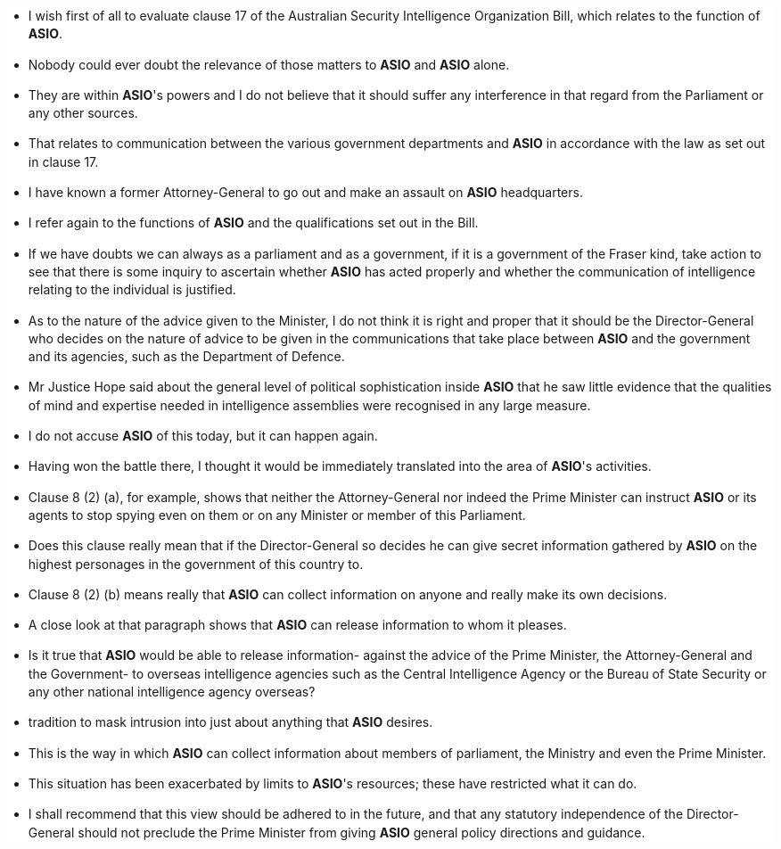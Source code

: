 * I wish first of all to evaluate clause 17 of the Australian Security Intelligence Organization Bill, which relates to the function of **ASIO**.

* Nobody could ever doubt the relevance of those matters to **ASIO** and **ASIO** alone.

* They are within **ASIO**'s powers and I do not believe that it should suffer any interference in that regard from the Parliament or any other sources.

* That relates to communication between the various government departments and **ASIO** in accordance with the law as set out in clause 17.

* I have known a former Attorney-General to go out and make an assault on **ASIO** headquarters.

* I refer again to the functions of **ASIO** and the qualifications set out in the Bill.

* If we have doubts we can always as a parliament and as a government, if it is a government of the Fraser kind, take action to see that there is some inquiry to ascertain whether **ASIO** has acted properly and whether the communication of intelligence relating to the individual is justified.

* As to the nature of the advice given to the Minister, I do not think it is right and proper that it should be the Director-General who decides on the nature of advice to be given in the communications that take place between **ASIO** and the government and its agencies, such as the Department of Defence.

* Mr Justice  Hope said about the general level of political sophistication inside **ASIO** that he saw little evidence that the qualities of mind and expertise needed in intelligence assemblies were recognised in any large measure.

* I do not accuse **ASIO** of this today, but it can happen again.

* Having won the battle there, I thought it would be immediately translated into the area of **ASIO**'s activities.

* Clause 8 (2) (a), for example, shows that neither the Attorney-General nor indeed the Prime Minister can instruct **ASIO** or its agents to stop spying even on them or on any Minister or member of this Parliament.

* Does this clause really mean that if the Director-General so decides he can give secret information gathered by **ASIO** on the highest personages in the government of this country to.

* Clause 8 (2) (b) means really that **ASIO** can collect information on anyone and really make its own decisions.

* A close look at that paragraph shows that **ASIO** can release information to whom it pleases.

* Is it true that **ASIO** would be able to release information- against the advice of the Prime Minister, the Attorney-General and the Government- to overseas intelligence agencies such as the Central Intelligence Agency or the Bureau of State Security or any other national intelligence agency overseas?

* tradition to mask intrusion into just about anything that **ASIO** desires.

* This is the way in which **ASIO** can collect information about members of parliament, the Ministry and even the Prime Minister.

* This situation has been exacerbated by limits to **ASIO**'s resources; these have restricted what it can do.

* I shall recommend that this view should be adhered to in the future, and that any statutory independence of the Director-General should not preclude the Prime Minister from giving **ASIO** general policy directions and guidance.
